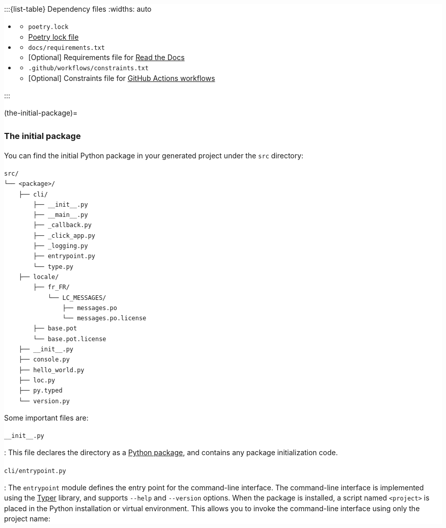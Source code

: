 :::{list-table} Dependency files
:widths: auto

- - `poetry.lock`
  - [Poetry lock file](the-lock-file)
- - `docs/requirements.txt`
  - [Optional] Requirements file for [Read the Docs](read-the-docs-integration)
- - `.github/workflows/constraints.txt`
  - [Optional] Constraints file for [GitHub Actions workflows](workflow-constraints)

:::

(the-initial-package)=

### The initial package

You can find the initial Python package in your generated project
under the `src` directory:

```
src/
└── <package>/
    ├── cli/
        ├── __init__.py
        ├── __main__.py
        ├── _callback.py
        ├── _click_app.py
        ├── _logging.py
        ├── entrypoint.py
        └── type.py
    ├── locale/
        ├── fr_FR/
            └── LC_MESSAGES/
                ├── messages.po
                └── messages.po.license
        ├── base.pot
        └── base.pot.license
    ├── __init__.py
    ├── console.py
    ├── hello_world.py
    ├── loc.py
    ├── py.typed
    └── version.py
```

Some important files are:



`__init__.py`

: This file declares the directory as a [Python package],
  and contains any package initialization code.

`cli/entrypoint.py`

: The `entrypoint` module defines the entry point for the command-line interface.
  The command-line interface is implemented using the [Typer] library, and
  supports `--help` and `--version` options. When the package is installed, a
  script named `<project>` is placed in the Python installation or virtual
  environment. This allows you to invoke the command-line interface using only
  the project name:


[pylint]: https://pylint.readthedocs.io/en/latest/
[ruff]: https://beta.ruff.rs/docs/
[Beartype]: https://beartype.readthedocs.io/en/latest/
[sphinx autoapi]: https://sphinx-autoapi.readthedocs.io/en/latest/
[reuse]: https://reuse.software
[logging]: https://docs.python.org/3/library/logging.html
[Typer]: https://typer.tiangolo.com/
[github token]: https://docs.github.com/en/authentication/keeping-your-account-and-data-secure/creating-a-personal-access-token
[rich]: https://rich.readthedocs.io/en/stable/introduction.html
[mamba user guide]: https://mamba.readthedocs.io/en/latest/user_guide/mamba.html
[python whiteprint]: https://github.com/whiteprints/whiteprint
[--reuse-existing-virtualenvs]: https://nox.thea.codes/en/stable/usage.html#re-using-virtualenvs
[.gitattributes]: https://git-scm.com/book/en/Customizing-Git-Git-Attributes
[.github/dependabot.yml]: https://docs.github.com/en/github/administering-a-repository/configuration-options-for-dependency-updates
[.gitignore]: https://git-scm.com/book/en/v2/Git-Basics-Recording-Changes-to-the-Repository#_ignoring
[.readthedocs.yml]: https://docs.readthedocs.io/en/stable/config-file/v2.html
[__main__]: https://docs.python.org/3/library/__main__.html
[abstract syntax tree]: https://docs.python.org/3/library/ast.html
[actions/cache]: https://github.com/actions/cache
[actions/checkout]: https://github.com/actions/checkout
[actions/download-artifact]: https://github.com/actions/download-artifact
[actions/setup-python]: https://github.com/actions/setup-python
[actions/upload-artifact]: https://github.com/actions/upload-artifact
[autodoc]: https://www.sphinx-doc.org/en/master/usage/extensions/autodoc.html
[bandit codes]: https://bandit.readthedocs.io/en/latest/plugins/index.html#complete-test-plugin-listing
[bandit]: https://github.com/PyCQA/bandit
[bash]: https://www.gnu.org/software/bash/
[batchelder include]: https://nedbatchelder.com/blog/202008/you_should_include_your_tests_in_coverage.html
[black]: https://github.com/psf/black
[semantic versioning]: https://semver.org/
[cannon semver]: https://snarky.ca/why-i-dont-like-semver/
[check-added-large-files]: https://github.com/pre-commit/pre-commit-hooks#check-added-large-files
[check-toml]: https://github.com/pre-commit/pre-commit-hooks#check-toml
[check-yaml]: https://github.com/pre-commit/pre-commit-hooks#check-yaml
[click.testing.clirunner]: https://click.palletsprojects.com/en/7.x/testing/
[click]: https://click.palletsprojects.com/
[cobertura]: https://cobertura.github.io/cobertura/
[codecov configuration]: https://docs.codecov.io/docs/codecov-yaml
[codecov/codecov-action]: https://github.com/codecov/codecov-action
[codecov]: https://codecov.io/
[constraints file]: https://pip.pypa.io/en/stable/user_guide/#constraints-files
[contributor covenant]: https://www.contributor-covenant.org
[copier]: https://github.com/copier-org/copier
[coverage.py]: https://coverage.readthedocs.io/
[crazy-max/ghaction-github-labeler]: https://github.com/crazy-max/ghaction-github-labeler
[cupper]: https://github.com/senseyeio/cupper
[curl]: https://curl.haxx.se
[cyclomatic complexity]: https://en.wikipedia.org/wiki/Cyclomatic_complexity
[dependabot docs]: https://docs.github.com/en/github/administering-a-repository/keeping-your-dependencies-updated-automatically
[dependabot issue 4435]: https://github.com/dependabot/dependabot-core/issues/4435
[dependabot]: https://dependabot.com/
[dev-prod parity]: https://12factor.net/dev-prod-parity
[editable install]: https://pip.pypa.io/en/stable/cli/pip_install/#install-editable
[end-of-file-fixer]: https://github.com/pre-commit/pre-commit-hooks#end-of-file-fixer
[furo]: https://pradyunsg.me/furo/
[future imports]: https://docs.python.org/3/library/__future__.html
[gabor version]: https://bernat.tech/posts/version-numbers/
[git hook]: https://git-scm.com/book/en/v2/Customizing-Git-Git-Hooks
[git]: https://www.git-scm.com
[github actions artifacts]: https://help.github.com/en/actions/configuring-and-managing-workflows/persisting-workflow-data-using-artifacts
[github actions runners]: https://help.github.com/en/actions/automating-your-workflow-with-github-actions/virtual-environments-for-github-hosted-runners#supported-runners-and-hardware-resources
[github actions syntax]: https://help.github.com/en/actions/automating-your-workflow-with-github-actions/workflow-syntax-for-github-actions
[github actions]: https://github.com/features/actions
[github labeler]: https://github.com/marketplace/actions/github-labeler
[github release]: https://help.github.com/en/github/administering-a-repository/about-releases
[github renaming]: https://github.com/github/renaming
[github]: https://github.com/
[google docstring style]: https://google.github.io/styleguide/pyguide.html#38-comments-and-docstrings
[hypermodern python blog]: https://cjolowicz.github.io/posts/hypermodern-python-01-setup/
[hypermodern python chapter 1]: https://medium.com/@cjolowicz/hypermodern-python-d44485d9d769
[hypermodern python chapter 2]: https://medium.com/@cjolowicz/hypermodern-python-2-testing-ae907a920260
[hypermodern python chapter 3]: https://medium.com/@cjolowicz/hypermodern-python-3-linting-e2f15708da80
[hypermodern python chapter 4]: https://medium.com/@cjolowicz/hypermodern-python-4-typing-31bcf12314ff
[hypermodern python chapter 5]: https://medium.com/@cjolowicz/hypermodern-python-5-documentation-13219991028c
[hypermodern python chapter 6]: https://medium.com/@cjolowicz/hypermodern-python-6-ci-cd-b233accfa2f6
[hypermodern python cookiecutter]: https://github.com/cjolowicz/cookiecutter-hypermodern-python
[hypermodern python]: https://medium.com/@cjolowicz/hypermodern-python-d44485d9d769
[import hook]: https://docs.python.org/3/reference/import.html#import-hooks
[install-poetry.py]: https://raw.githubusercontent.com/python-poetry/poetry/master/install-poetry.py
[isort black profile]: https://pycqa.github.io/isort/docs/configuration/black_compatibility.html
[isort force_single_line]: https://pycqa.github.io/isort/docs/configuration/options.html#force-single-line
[isort lines_after_imports]: https://pycqa.github.io/isort/docs/configuration/options.html#lines-after-imports
[isort]: https://pycqa.github.io/isort/
[jinja]: https://palletsprojects.com/p/jinja/
[json]: https://www.json.org/
[markdown]: https://spec.commonmark.org/current/
[mccabe]: https://github.com/PyCQA/mccabe
[mit license]: https://opensource.org/licenses/MIT
[mypy configuration]: https://mypy.readthedocs.io/en/stable/config_file.html
[mypy]: http://mypy-lang.org/
[myst]: https://myst-parser.readthedocs.io/
[napoleon]: https://www.sphinx-doc.org/en/master/usage/extensions/napoleon.html
[nox-poetry]: https://nox-poetry.readthedocs.io/
[nox]: https://nox.thea.codes/
[package metadata]: https://packaging.python.org/en/latest/specifications/core-metadata/
[pep 257]: http://www.python.org/dev/peps/pep-0257/
[pep 440]: https://www.python.org/dev/peps/pep-0440/
[pep 517]: https://www.python.org/dev/peps/pep-0517/
[pep 518]: https://www.python.org/dev/peps/pep-0518/
[pep 561]: https://www.python.org/dev/peps/pep-0561/
[pep 8]: http://www.python.org/dev/peps/pep-0008/
[pep8-naming codes]: https://github.com/pycqa/pep8-naming#pep-8-naming-conventions
[pep8-naming]: https://github.com/pycqa/pep8-naming
[pip install]: https://pip.pypa.io/en/stable/reference/pip_install/
[pip]: https://pip.pypa.io/
[pipx]: https://pipxproject.github.io/pipx/
[poetry add]: https://python-poetry.org/docs/cli/#add
[poetry env]: https://python-poetry.org/docs/managing-environments/
[poetry export]: https://python-poetry.org/docs/cli/#export
[poetry install]: https://python-poetry.org/docs/cli/#install
[poetry remove]: https://python-poetry.org/docs/cli/#remove
[poetry run]: https://python-poetry.org/docs/cli/#run
[poetry show]: https://python-poetry.org/docs/cli/#show
[poetry update]: https://python-poetry.org/docs/cli/#update
[poetry version]: https://python-poetry.org/docs/cli/#version
[poetry]: https://python-poetry.org/
[pre-commit autoupdate]: https://pre-commit.com/#pre-commit-autoupdate
[pre-commit configuration]: https://pre-commit.com/#adding-pre-commit-plugins-to-your-project
[pre-commit repository-local hooks]: https://pre-commit.com/#repository-local-hooks
[pre-commit system hooks]: https://pre-commit.com/#system
[pre-commit-hooks]: https://github.com/pre-commit/pre-commit-hooks
[pre-commit]: https://pre-commit.com/
[prettier]: https://prettier.io/
[pycodestyle codes]: https://pycodestyle.pycqa.org/en/latest/intro.html#error-codes
[pycodestyle]: https://pycodestyle.pycqa.org/en/latest/
[pydocstyle codes]: http://www.pydocstyle.org/en/stable/error_codes.html
[pydocstyle]: http://www.pydocstyle.org/
[pyenv wiki]: https://github.com/pyenv/pyenv/wiki/Common-build-problems
[pyenv]: https://github.com/pyenv/pyenv
[pygments]: https://pygments.org/
[pypa/gh-action-pypi-publish]: https://github.com/pypa/gh-action-pypi-publish
[pypi]: https://pypi.org/
[pyproject.toml]: https://python-poetry.org/docs/pyproject/
[pytest layout]: https://docs.pytest.org/en/latest/explanation/goodpractices.html#choosing-a-test-layout-import-rules
[pytest]: https://docs.pytest.org/en/latest/
[python build]: https://python-poetry.org/docs/cli/#build
[python package]: https://docs.python.org/3/tutorial/modules.html#packages
[python publish]: https://python-poetry.org/docs/cli/#publish
[python website]: https://www.python.org/
[pyupgrade]: https://github.com/asottile/pyupgrade
[read the docs]: https://readthedocs.org/
[readthedocs webhooks]: https://docs.readthedocs.io/en/stable/webhooks.html
[relative imports]: https://docs.python.org/3/reference/import.html#package-relative-imports
[release drafter]: https://github.com/release-drafter/release-drafter
[release-drafter/release-drafter]: https://github.com/release-drafter/release-drafter
[requirements file]: https://pip.readthedocs.io/en/stable/user_guide/#requirements-files
[restructuredtext]: https://docutils.sourceforge.io/rst.html
[pip audit]: https://github.com/pypa/pip-audit
[salsify/action-detect-and-tag-new-version]: https://github.com/salsify/action-detect-and-tag-new-version
[schlawack semantic]: https://hynek.me/articles/semver-will-not-save-you/
[schreiner constraints]: https://iscinumpy.dev/post/bound-version-constraints/
[schreiner poetry]: https://iscinumpy.dev/post/poetry-versions/
[sphinx configuration]: https://www.sphinx-doc.org/en/master/usage/configuration.html
[sphinx-autobuild]: https://github.com/executablebooks/sphinx-autobuild
[sphinx-click]: https://sphinx-click.readthedocs.io/
[sphinx]: http://www.sphinx-doc.org/
[test fixture]: https://docs.pytest.org/en/latest/explanation/fixtures.html#about-fixtures
[testpypi]: https://test.pypi.org/
[toml]: https://github.com/toml-lang/toml
[tox]: https://tox.readthedocs.io/
[trailing-whitespace]: https://github.com/pre-commit/pre-commit-hooks#trailing-whitespace
[type annotations]: https://docs.python.org/3/library/typing.html
[typeguard]: https://github.com/agronholm/typeguard
[unix-style line endings]: https://en.wikipedia.org/wiki/Newline
[versions and constraints]: https://python-poetry.org/docs/dependency-specification/
[virtual environment]: https://docs.python.org/3/tutorial/venv.html
[virtualenv]: https://virtualenv.pypa.io/
[wheel]: https://www.python.org/dev/peps/pep-0427/
[xdoctest]: https://github.com/Erotemic/xdoctest
[yaml]: https://yaml.org/